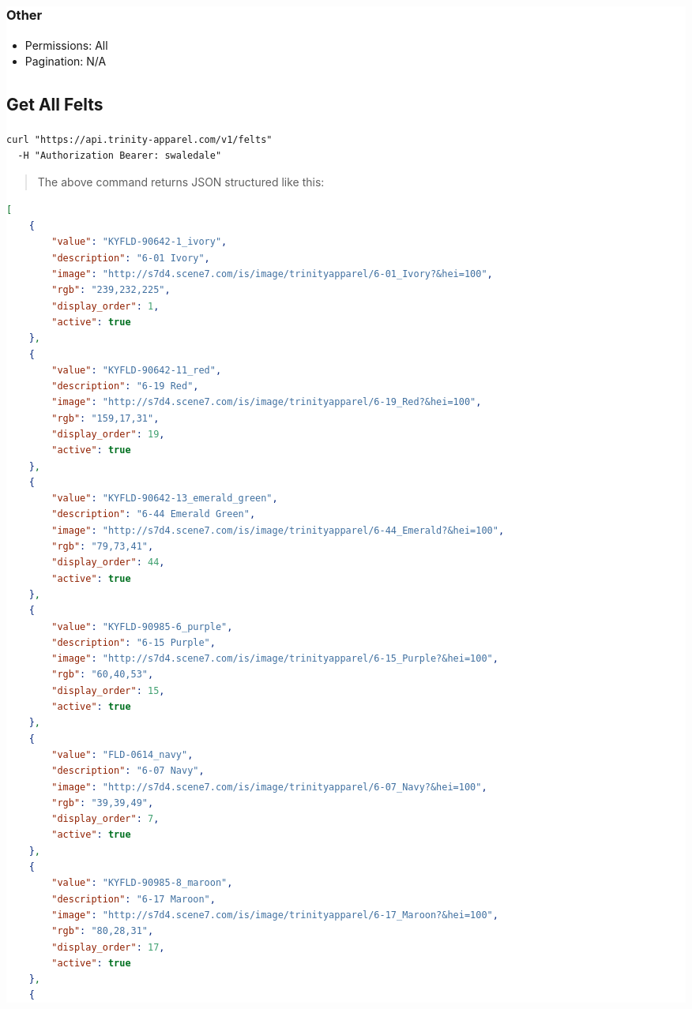 ### Other

- Permissions: All
- Pagination: N/A

## Get All Felts

```shell
curl "https://api.trinity-apparel.com/v1/felts"
  -H "Authorization Bearer: swaledale"
```

> The above command returns JSON structured like this:

```json
[
    {
        "value": "KYFLD-90642-1_ivory",
        "description": "6-01 Ivory",
        "image": "http://s7d4.scene7.com/is/image/trinityapparel/6-01_Ivory?&hei=100",
        "rgb": "239,232,225",
        "display_order": 1,
        "active": true
    },
    {
        "value": "KYFLD-90642-11_red",
        "description": "6-19 Red",
        "image": "http://s7d4.scene7.com/is/image/trinityapparel/6-19_Red?&hei=100",
        "rgb": "159,17,31",
        "display_order": 19,
        "active": true
    },
    {
        "value": "KYFLD-90642-13_emerald_green",
        "description": "6-44 Emerald Green",
        "image": "http://s7d4.scene7.com/is/image/trinityapparel/6-44_Emerald?&hei=100",
        "rgb": "79,73,41",
        "display_order": 44,
        "active": true
    },
    {
        "value": "KYFLD-90985-6_purple",
        "description": "6-15 Purple",
        "image": "http://s7d4.scene7.com/is/image/trinityapparel/6-15_Purple?&hei=100",
        "rgb": "60,40,53",
        "display_order": 15,
        "active": true
    },
    {
        "value": "FLD-0614_navy",
        "description": "6-07 Navy",
        "image": "http://s7d4.scene7.com/is/image/trinityapparel/6-07_Navy?&hei=100",
        "rgb": "39,39,49",
        "display_order": 7,
        "active": true
    },
    {
        "value": "KYFLD-90985-8_maroon",
        "description": "6-17 Maroon",
        "image": "http://s7d4.scene7.com/is/image/trinityapparel/6-17_Maroon?&hei=100",
        "rgb": "80,28,31",
        "display_order": 17,
        "active": true
    },
    {
```